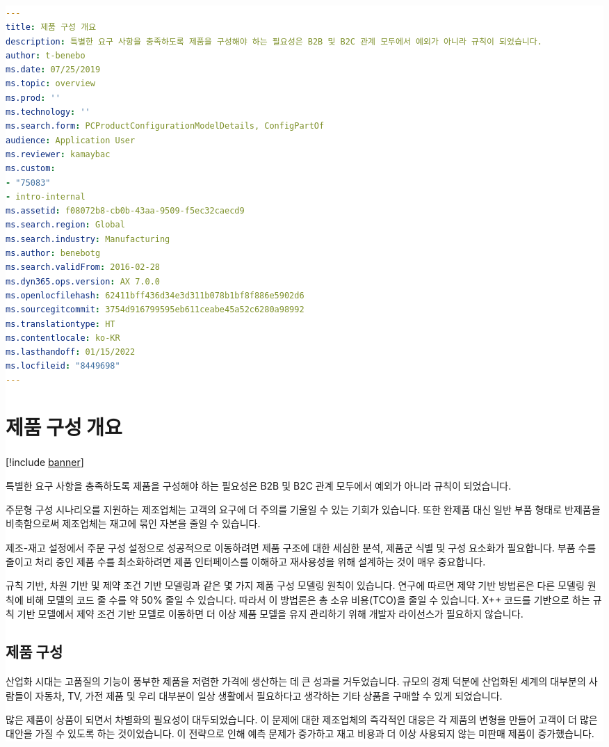 ```yaml
---
title: 제품 구성 개요
description: 특별한 요구 사항을 충족하도록 제품을 구성해야 하는 필요성은 B2B 및 B2C 관계 모두에서 예외가 아니라 규칙이 되었습니다.
author: t-benebo
ms.date: 07/25/2019
ms.topic: overview
ms.prod: ''
ms.technology: ''
ms.search.form: PCProductConfigurationModelDetails, ConfigPartOf
audience: Application User
ms.reviewer: kamaybac
ms.custom:
- "75083"
- intro-internal
ms.assetid: f08072b8-cb0b-43aa-9509-f5ec32caecd9
ms.search.region: Global
ms.search.industry: Manufacturing
ms.author: benebotg
ms.search.validFrom: 2016-02-28
ms.dyn365.ops.version: AX 7.0.0
ms.openlocfilehash: 62411bff436d34e3d311b078b1bf8f886e5902d6
ms.sourcegitcommit: 3754d916799595eb611ceabe45a52c6280a98992
ms.translationtype: HT
ms.contentlocale: ko-KR
ms.lasthandoff: 01/15/2022
ms.locfileid: "8449698"
---
```

# <a name="product-configuration-overview"></a>제품 구성 개요

[!include [banner](../includes/banner.md)]

특별한 요구 사항을 충족하도록 제품을 구성해야 하는 필요성은 B2B 및 B2C 관계 모두에서 예외가 아니라 규칙이 되었습니다.

주문형 구성 시나리오를 지원하는 제조업체는 고객의 요구에 더 주의를 기울일 수 있는 기회가 있습니다. 또한 완제품 대신 일반 부품 형태로 반제품을 비축함으로써 제조업체는 재고에 묶인 자본을 줄일 수 있습니다.  

제조-재고 설정에서 주문 구성 설정으로 성공적으로 이동하려면 제품 구조에 대한 세심한 분석, 제품군 식별 및 구성 요소화가 필요합니다. 부품 수를 줄이고 처리 중인 제품 수를 최소화하려면 제품 인터페이스를 이해하고 재사용성을 위해 설계하는 것이 매우 중요합니다.  

규칙 기반, 차원 기반 및 제약 조건 기반 모델링과 같은 몇 가지 제품 구성 모델링 원칙이 있습니다. 연구에 따르면 제약 기반 방법론은 다른 모델링 원칙에 비해 모델의 코드 줄 수를 약 50% 줄일 수 있습니다. 따라서 이 방법론은 총 소유 비용(TCO)을 줄일 수 있습니다. X++ 코드를 기반으로 하는 규칙 기반 모델에서 제약 조건 기반 모델로 이동하면 더 이상 제품 모델을 유지 관리하기 위해 개발자 라이선스가 필요하지 않습니다.

## <a name="product-configuration"></a>제품 구성

산업화 시대는 고품질의 기능이 풍부한 제품을 저렴한 가격에 생산하는 데 큰 성과를 거두었습니다. 규모의 경제 덕분에 산업화된 세계의 대부분의 사람들이 자동차, TV, 가전 제품 및 우리 대부분이 일상 생활에서 필요하다고 생각하는 기타 상품을 구매할 수 있게 되었습니다.  

많은 제품이 상품이 되면서 차별화의 필요성이 대두되었습니다. 이 문제에 대한 제조업체의 즉각적인 대응은 각 제품의 변형을 만들어 고객이 더 많은 대안을 가질 수 있도록 하는 것이었습니다. 이 전략으로 인해 예측 문제가 증가하고 재고 비용과 더 이상 사용되지 않는 미판매 제품이 증가했습니다.  
